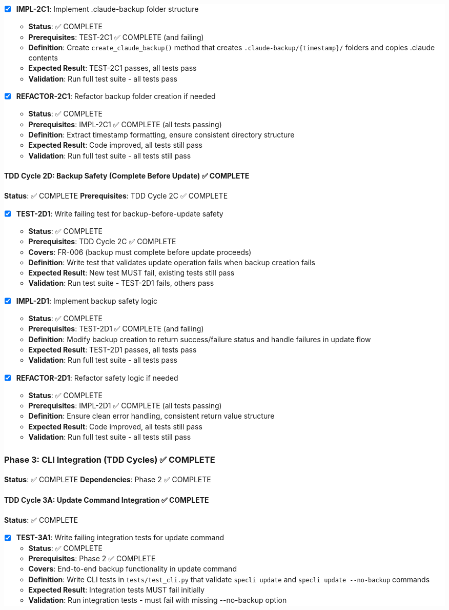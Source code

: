 - [x] **IMPL-2C1**: Implement .claude-backup folder structure
  - **Status**: ✅ COMPLETE
  - **Prerequisites**: TEST-2C1 ✅ COMPLETE (and failing)
  - **Definition**: Create `create_claude_backup()` method that creates `.claude-backup/{timestamp}/` folders and copies .claude contents
  - **Expected Result**: TEST-2C1 passes, all tests pass
  - **Validation**: Run full test suite - all tests pass

- [x] **REFACTOR-2C1**: Refactor backup folder creation if needed
  - **Status**: ✅ COMPLETE
  - **Prerequisites**: IMPL-2C1 ✅ COMPLETE (all tests passing)
  - **Definition**: Extract timestamp formatting, ensure consistent directory structure
  - **Expected Result**: Code improved, all tests still pass
  - **Validation**: Run full test suite - all tests still pass

#### TDD Cycle 2D: Backup Safety (Complete Before Update) ✅ COMPLETE
**Status**: ✅ COMPLETE
**Prerequisites**: TDD Cycle 2C ✅ COMPLETE

- [x] **TEST-2D1**: Write failing test for backup-before-update safety
  - **Status**: ✅ COMPLETE
  - **Prerequisites**: TDD Cycle 2C ✅ COMPLETE
  - **Covers**: FR-006 (backup must complete before update proceeds)
  - **Definition**: Write test that validates update operation fails when backup creation fails
  - **Expected Result**: New test MUST fail, existing tests still pass
  - **Validation**: Run test suite - TEST-2D1 fails, others pass

- [x] **IMPL-2D1**: Implement backup safety logic
  - **Status**: ✅ COMPLETE
  - **Prerequisites**: TEST-2D1 ✅ COMPLETE (and failing)
  - **Definition**: Modify backup creation to return success/failure status and handle failures in update flow
  - **Expected Result**: TEST-2D1 passes, all tests pass
  - **Validation**: Run full test suite - all tests pass

- [x] **REFACTOR-2D1**: Refactor safety logic if needed
  - **Status**: ✅ COMPLETE
  - **Prerequisites**: IMPL-2D1 ✅ COMPLETE (all tests passing)
  - **Definition**: Ensure clean error handling, consistent return value structure
  - **Expected Result**: Code improved, all tests still pass
  - **Validation**: Run full test suite - all tests still pass

### Phase 3: CLI Integration (TDD Cycles) ✅ COMPLETE
**Status**: ✅ COMPLETE
**Dependencies**: Phase 2 ✅ COMPLETE

#### TDD Cycle 3A: Update Command Integration ✅ COMPLETE
**Status**: ✅ COMPLETE

- [x] **TEST-3A1**: Write failing integration tests for update command
  - **Status**: ✅ COMPLETE
  - **Prerequisites**: Phase 2 ✅ COMPLETE
  - **Covers**: End-to-end backup functionality in update command
  - **Definition**: Write CLI tests in `tests/test_cli.py` that validate `specli update` and `specli update --no-backup` commands
  - **Expected Result**: Integration tests MUST fail initially
  - **Validation**: Run integration tests - must fail with missing --no-backup option
